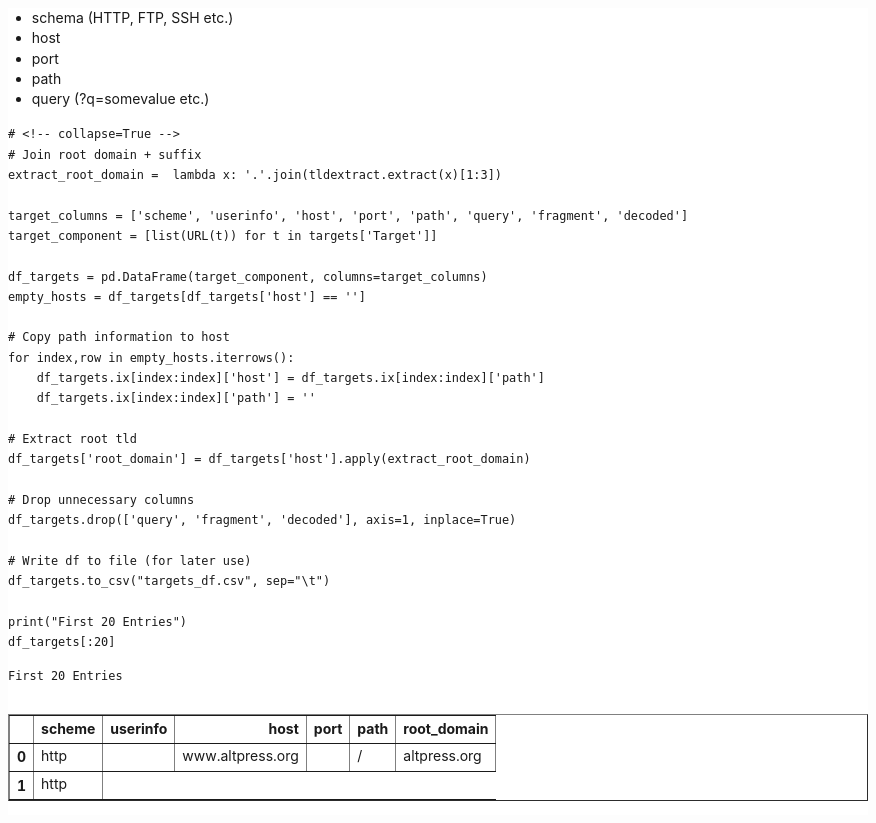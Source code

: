 * schema (HTTP, FTP, SSH etc.)
* host
* port
* path
* query (?q=somevalue etc.)


```
# <!-- collapse=True -->
# Join root domain + suffix
extract_root_domain =  lambda x: '.'.join(tldextract.extract(x)[1:3])

target_columns = ['scheme', 'userinfo', 'host', 'port', 'path', 'query', 'fragment', 'decoded']
target_component = [list(URL(t)) for t in targets['Target']]

df_targets = pd.DataFrame(target_component, columns=target_columns)
empty_hosts = df_targets[df_targets['host'] == '']

# Copy path information to host
for index,row in empty_hosts.iterrows():
    df_targets.ix[index:index]['host'] = df_targets.ix[index:index]['path']
    df_targets.ix[index:index]['path'] = ''
    
# Extract root tld
df_targets['root_domain'] = df_targets['host'].apply(extract_root_domain)

# Drop unnecessary columns
df_targets.drop(['query', 'fragment', 'decoded'], axis=1, inplace=True)

# Write df to file (for later use)
df_targets.to_csv("targets_df.csv", sep="\t")

print("First 20 Entries")
df_targets[:20]
```

    First 20 Entries





<div style="max-height:1000px;max-width:1500px;overflow:auto;">
<table border="1" class="dataframe">
  <thead>
    <tr style="text-align: right;">
      <th></th>
      <th>scheme</th>
      <th>userinfo</th>
      <th>host</th>
      <th>port</th>
      <th>path</th>
      <th>root_domain</th>
    </tr>
  </thead>
  <tbody>
    <tr>
      <th>0 </th>
      <td> http</td>
      <td> </td>
      <td>               www.altpress.org</td>
      <td> </td>
      <td>                  /</td>
      <td>               altpress.org</td>
    </tr>
    <tr>
      <th>1 </th>
      <td> http</td>